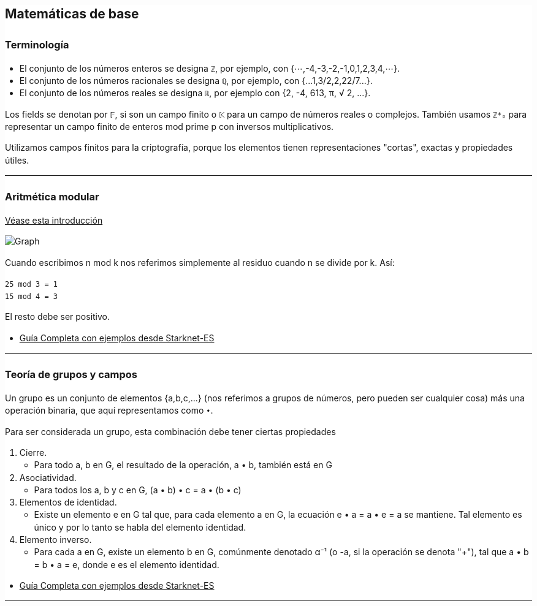 ## Matemáticas de base
### Terminología
* El conjunto de los números enteros se designa `ℤ`, por ejemplo, con {⋯,-4,-3,-2,-1,0,1,2,3,4,⋯}.
* El conjunto de los números racionales se designa `ℚ`, por ejemplo, con {...1,3/2,2,22/7...}.
* El conjunto de los números reales se designa `ℝ`, por ejemplo con {2, -4, 613, π, √ 2, ...}.

Los fields se denotan por `𝔽`, si son un campo finito o `𝕂` para un campo de números reales o complejos. 
También usamos `ℤ*ₚ` para representar un campo finito de enteros mod prime p con inversos multiplicativos.

Utilizamos campos finitos para la criptografía, porque los elementos tienen representaciones "cortas", exactas y propiedades útiles.

---

### Aritmética modular
[Véase esta introducción](https://www.khanacademy.org/computing/computer-science/cryptography/modarithmetic/a/what-is-modular-arithmetic)

![Graph](/im%C3%A1genes/AritemticaModular.png)

Cuando escribimos n mod k nos referimos simplemente al residuo cuando n se divide por k. Así:

```bash
25 mod 3 = 1
15 mod 4 = 3
```
El resto debe ser positivo.

- [Guía Completa con ejemplos desde Starknet-ES](https://github.com/Starknet-Es/Maths-StarknetEs/blob/main/Gu%C3%ADas%20Completas/Aritm%C3%A9tica%20Modular/Readme.md)

---

### Teoría de grupos y campos
Un grupo es un conjunto de elementos {a,b,c,...} (nos referimos a grupos de números, pero pueden ser cualquier cosa) más una operación binaria, que aquí representamos como `•`. 

Para ser considerada un grupo, esta combinación debe tener ciertas propiedades

1. Cierre.
    * Para todo a, b en G,  el resultado de la operación, a • b, también está en G
2. Asociatividad.
    * Para todos los a, b y c en G, (a • b) • c = a • (b • c)
3. Elementos de identidad.
    * Existe un elemento e en G tal que, para cada elemento a en G, la ecuación e • a = a • e = a se mantiene. Tal elemento es único y por lo tanto se habla del elemento identidad.
4. Elemento inverso.
    * Para cada a en G, existe un elemento b en G, comúnmente denotado α⁻¹ (o -a, si la operación se denota "+"), tal que a • b = b • a = e, donde e es el elemento identidad.

- [Guía Completa con ejemplos desde Starknet-ES](https://github.com/Starknet-Es/Maths-StarknetEs/blob/main/Gu%C3%ADas%20Completas/Estructuras%20Algebraicas/Readme.md)

---